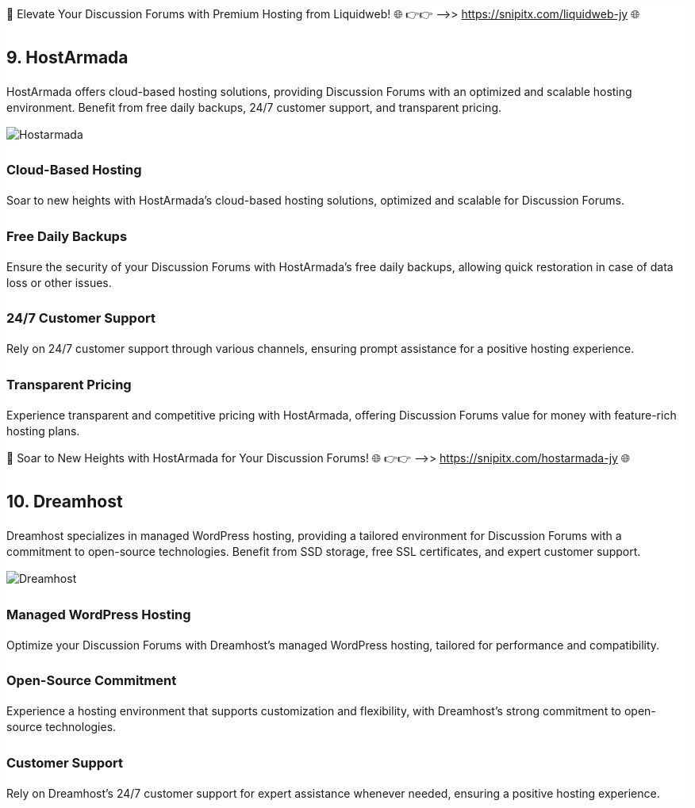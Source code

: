 🚀 Elevate Your Discussion Forums with Premium Hosting from Liquidweb! 🌐
👉👉 -->> https://snipitx.com/liquidweb-jy 🌐

## 9. HostArmada

HostArmada offers cloud-based hosting solutions, providing Discussion Forums with an optimized and scalable hosting environment. Benefit from free daily backups, 24/7 customer support, and transparent pricing.

![Hostarmada](https://i.imgur.com/KFbdf3o.jpeg "Hostarmada Hosting")

### Cloud-Based Hosting
Soar to new heights with HostArmada’s cloud-based hosting solutions, optimized and scalable for Discussion Forums.

### Free Daily Backups
Ensure the security of your Discussion Forums with HostArmada’s free daily backups, allowing quick restoration in case of data loss or other issues.

### 24/7 Customer Support
Rely on 24/7 customer support through various channels, ensuring prompt assistance for a positive hosting experience.

### Transparent Pricing
Experience transparent and competitive pricing with HostArmada, offering Discussion Forums value for money with feature-rich hosting plans.

🚀 Soar to New Heights with HostArmada for Your Discussion Forums! 🌐
👉👉 -->> https://snipitx.com/hostarmada-jy 🌐

## 10. Dreamhost

Dreamhost specializes in managed WordPress hosting, providing a tailored environment for Discussion Forums with a commitment to open-source technologies. Benefit from SSD storage, free SSL certificates, and expert customer support.

![Dreamhost](https://i.imgur.com/rXIg8ip.jpeg "Dreamhost Hosting")

### Managed WordPress Hosting
Optimize your Discussion Forums with Dreamhost’s managed WordPress hosting, tailored for performance and compatibility.

### Open-Source Commitment
Experience a hosting environment that supports customization and flexibility, with Dreamhost’s strong commitment to open-source technologies.

### Customer Support
Rely on Dreamhost’s 24/7 customer support for expert assistance whenever needed, ensuring a positive hosting experience.
